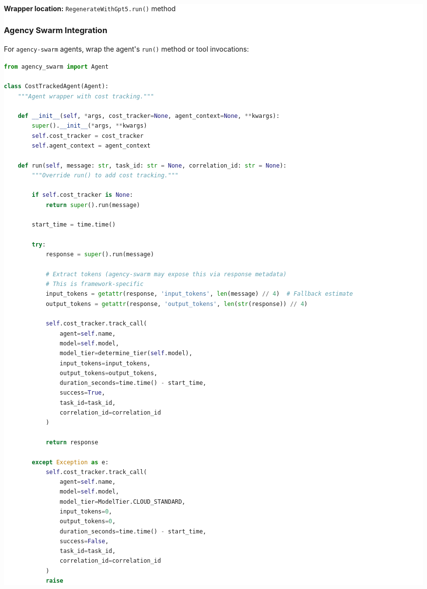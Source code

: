 **Wrapper location:** `RegenerateWithGpt5.run()` method

### Agency Swarm Integration

For `agency-swarm` agents, wrap the agent's `run()` method or tool invocations:

```python
from agency_swarm import Agent

class CostTrackedAgent(Agent):
    """Agent wrapper with cost tracking."""

    def __init__(self, *args, cost_tracker=None, agent_context=None, **kwargs):
        super().__init__(*args, **kwargs)
        self.cost_tracker = cost_tracker
        self.agent_context = agent_context

    def run(self, message: str, task_id: str = None, correlation_id: str = None):
        """Override run() to add cost tracking."""

        if self.cost_tracker is None:
            return super().run(message)

        start_time = time.time()

        try:
            response = super().run(message)

            # Extract tokens (agency-swarm may expose this via response metadata)
            # This is framework-specific
            input_tokens = getattr(response, 'input_tokens', len(message) // 4)  # Fallback estimate
            output_tokens = getattr(response, 'output_tokens', len(str(response)) // 4)

            self.cost_tracker.track_call(
                agent=self.name,
                model=self.model,
                model_tier=determine_tier(self.model),
                input_tokens=input_tokens,
                output_tokens=output_tokens,
                duration_seconds=time.time() - start_time,
                success=True,
                task_id=task_id,
                correlation_id=correlation_id
            )

            return response

        except Exception as e:
            self.cost_tracker.track_call(
                agent=self.name,
                model=self.model,
                model_tier=ModelTier.CLOUD_STANDARD,
                input_tokens=0,
                output_tokens=0,
                duration_seconds=time.time() - start_time,
                success=False,
                task_id=task_id,
                correlation_id=correlation_id
            )
            raise
```
